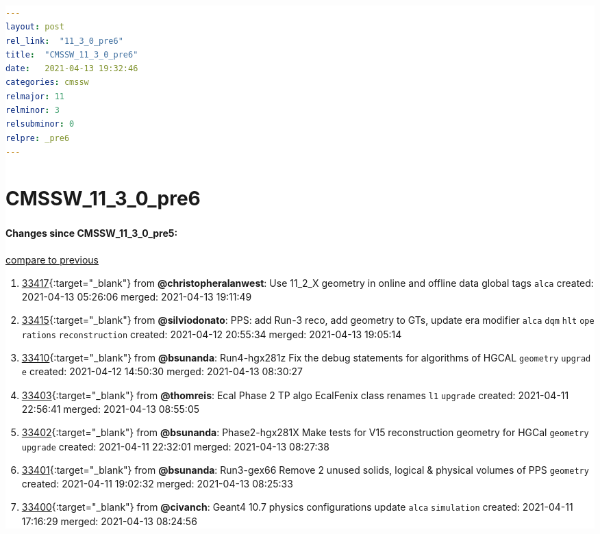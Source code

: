 ```yaml
---
layout: post
rel_link:  "11_3_0_pre6"
title:  "CMSSW_11_3_0_pre6"
date:   2021-04-13 19:32:46
categories: cmssw
relmajor: 11
relminor: 3
relsubminor: 0
relpre: _pre6
---
```


# CMSSW_11_3_0_pre6
#### Changes since CMSSW_11_3_0_pre5:
[compare to previous](https://github.com/cms-sw/cmssw/compare/CMSSW_11_3_0_pre5...CMSSW_11_3_0_pre6)



1. [33417](http://github.com/cms-sw/cmssw/pull/33417){:target="_blank"}  from **@christopheralanwest**: Use 11_2_X geometry in online and offline data global tags `alca`  created: 2021-04-13 05:26:06 merged: 2021-04-13 19:11:49



2. [33415](http://github.com/cms-sw/cmssw/pull/33415){:target="_blank"}  from **@silviodonato**: PPS: add Run-3 reco, add geometry to GTs, update era modifier `alca`  `dqm`  `hlt`  `operations`  `reconstruction`  created: 2021-04-12 20:55:34 merged: 2021-04-13 19:05:14



3. [33410](http://github.com/cms-sw/cmssw/pull/33410){:target="_blank"}  from **@bsunanda**: Run4-hgx281z Fix the debug statements for algorithms of HGCAL `geometry`  `upgrade`  created: 2021-04-12 14:50:30 merged: 2021-04-13 08:30:27



4. [33403](http://github.com/cms-sw/cmssw/pull/33403){:target="_blank"}  from **@thomreis**: Ecal Phase 2 TP algo EcalFenix class renames `l1`  `upgrade`  created: 2021-04-11 22:56:41 merged: 2021-04-13 08:55:05



5. [33402](http://github.com/cms-sw/cmssw/pull/33402){:target="_blank"}  from **@bsunanda**: Phase2-hgx281X Make tests for V15 reconstruction geometry for HGCal `geometry`  `upgrade`  created: 2021-04-11 22:32:01 merged: 2021-04-13 08:27:38



6. [33401](http://github.com/cms-sw/cmssw/pull/33401){:target="_blank"}  from **@bsunanda**: Run3-gex66 Remove 2 unused solids, logical & physical volumes of PPS `geometry`  created: 2021-04-11 19:02:32 merged: 2021-04-13 08:25:33



7. [33400](http://github.com/cms-sw/cmssw/pull/33400){:target="_blank"}  from **@civanch**: Geant4 10.7 physics configurations update `alca`  `simulation`  created: 2021-04-11 17:16:29 merged: 2021-04-13 08:24:56
